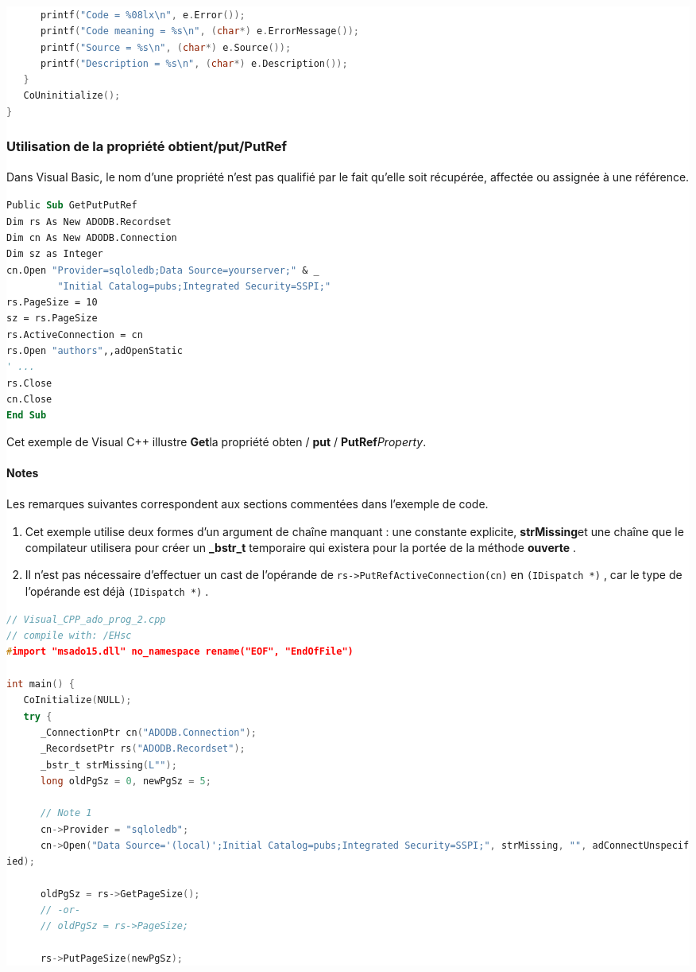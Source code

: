 ```cpp
      printf("Code = %08lx\n", e.Error());  
      printf("Code meaning = %s\n", (char*) e.ErrorMessage());  
      printf("Source = %s\n", (char*) e.Source());  
      printf("Description = %s\n", (char*) e.Description());  
   }  
   CoUninitialize();  
}  
```
  
### <a name="using-property-getputputref"></a>Utilisation de la propriété obtient/put/PutRef  
 Dans Visual Basic, le nom d’une propriété n’est pas qualifié par le fait qu’elle soit récupérée, affectée ou assignée à une référence.  
  
```vb
Public Sub GetPutPutRef  
Dim rs As New ADODB.Recordset  
Dim cn As New ADODB.Connection  
Dim sz as Integer  
cn.Open "Provider=sqloledb;Data Source=yourserver;" & _  
         "Initial Catalog=pubs;Integrated Security=SSPI;"  
rs.PageSize = 10  
sz = rs.PageSize  
rs.ActiveConnection = cn  
rs.Open "authors",,adOpenStatic  
' ...  
rs.Close  
cn.Close  
End Sub  
```
  
 Cet exemple de Visual C++ illustre **Get**la propriété obten / **put** / **PutRef**_Property_.  
  
#### <a name="notes"></a>Notes  
 Les remarques suivantes correspondent aux sections commentées dans l’exemple de code.  
  
1.  Cet exemple utilise deux formes d’un argument de chaîne manquant : une constante explicite, **strMissing**et une chaîne que le compilateur utilisera pour créer un **_bstr_t** temporaire qui existera pour la portée de la méthode **ouverte** .  
  
2.  Il n’est pas nécessaire d’effectuer un cast de l’opérande de `rs->PutRefActiveConnection(cn)` en `(IDispatch *)` , car le type de l’opérande est déjà `(IDispatch *)` .  
  
```cpp
// Visual_CPP_ado_prog_2.cpp  
// compile with: /EHsc  
#import "msado15.dll" no_namespace rename("EOF", "EndOfFile")  
  
int main() {  
   CoInitialize(NULL);  
   try {  
      _ConnectionPtr cn("ADODB.Connection");  
      _RecordsetPtr rs("ADODB.Recordset");  
      _bstr_t strMissing(L"");  
      long oldPgSz = 0, newPgSz = 5;  
  
      // Note 1  
      cn->Provider = "sqloledb";  
      cn->Open("Data Source='(local)';Initial Catalog=pubs;Integrated Security=SSPI;", strMissing, "", adConnectUnspecified);  
  
      oldPgSz = rs->GetPageSize();  
      // -or-  
      // oldPgSz = rs->PageSize;  
  
      rs->PutPageSize(newPgSz);  
```